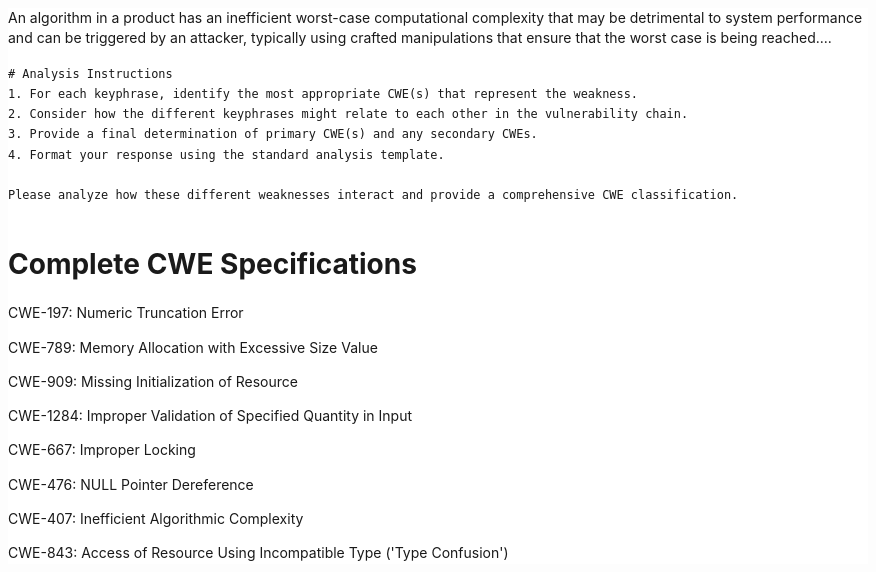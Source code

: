 An algorithm in a product has an inefficient worst-case computational complexity that may be detrimental to system performance and can be triggered by an attacker, typically using crafted manipulations that ensure that the worst case is being reached....


    # Analysis Instructions
    1. For each keyphrase, identify the most appropriate CWE(s) that represent the weakness.
    2. Consider how the different keyphrases might relate to each other in the vulnerability chain.
    3. Provide a final determination of primary CWE(s) and any secondary CWEs.
    4. Format your response using the standard analysis template.

    Please analyze how these different weaknesses interact and provide a comprehensive CWE classification.
    

# Complete CWE Specifications

CWE-197: Numeric Truncation Error

CWE-789: Memory Allocation with Excessive Size Value

CWE-909: Missing Initialization of Resource

CWE-1284: Improper Validation of Specified Quantity in Input

CWE-667: Improper Locking

CWE-476: NULL Pointer Dereference

CWE-407: Inefficient Algorithmic Complexity

CWE-843: Access of Resource Using Incompatible Type ('Type Confusion')